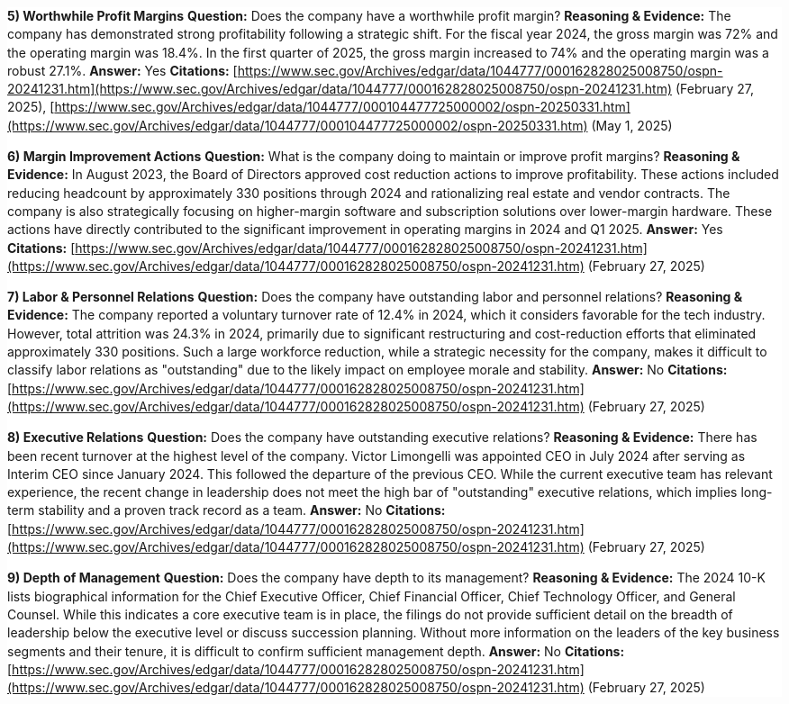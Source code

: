 **5) Worthwhile Profit Margins**
**Question:** Does the company have a worthwhile profit margin?
**Reasoning & Evidence:** The company has demonstrated strong profitability following a strategic shift. For the fiscal year 2024, the gross margin was 72% and the operating margin was 18.4%. In the first quarter of 2025, the gross margin increased to 74% and the operating margin was a robust 27.1%.
**Answer:** Yes
**Citations:** [https://www.sec.gov/Archives/edgar/data/1044777/000162828025008750/ospn-20241231.htm](https://www.sec.gov/Archives/edgar/data/1044777/000162828025008750/ospn-20241231.htm) (February 27, 2025), [https://www.sec.gov/Archives/edgar/data/1044777/000104477725000002/ospn-20250331.htm](https://www.sec.gov/Archives/edgar/data/1044777/000104477725000002/ospn-20250331.htm) (May 1, 2025)

**6) Margin Improvement Actions**
**Question:** What is the company doing to maintain or improve profit margins?
**Reasoning & Evidence:** In August 2023, the Board of Directors approved cost reduction actions to improve profitability. These actions included reducing headcount by approximately 330 positions through 2024 and rationalizing real estate and vendor contracts. The company is also strategically focusing on higher-margin software and subscription solutions over lower-margin hardware. These actions have directly contributed to the significant improvement in operating margins in 2024 and Q1 2025.
**Answer:** Yes
**Citations:** [https://www.sec.gov/Archives/edgar/data/1044777/000162828025008750/ospn-20241231.htm](https://www.sec.gov/Archives/edgar/data/1044777/000162828025008750/ospn-20241231.htm) (February 27, 2025)

**7) Labor & Personnel Relations**
**Question:** Does the company have outstanding labor and personnel relations?
**Reasoning & Evidence:** The company reported a voluntary turnover rate of 12.4% in 2024, which it considers favorable for the tech industry. However, total attrition was 24.3% in 2024, primarily due to significant restructuring and cost-reduction efforts that eliminated approximately 330 positions. Such a large workforce reduction, while a strategic necessity for the company, makes it difficult to classify labor relations as "outstanding" due to the likely impact on employee morale and stability.
**Answer:** No
**Citations:** [https://www.sec.gov/Archives/edgar/data/1044777/000162828025008750/ospn-20241231.htm](https://www.sec.gov/Archives/edgar/data/1044777/000162828025008750/ospn-20241231.htm) (February 27, 2025)

**8) Executive Relations**
**Question:** Does the company have outstanding executive relations?
**Reasoning & Evidence:** There has been recent turnover at the highest level of the company. Victor Limongelli was appointed CEO in July 2024 after serving as Interim CEO since January 2024. This followed the departure of the previous CEO. While the current executive team has relevant experience, the recent change in leadership does not meet the high bar of "outstanding" executive relations, which implies long-term stability and a proven track record as a team.
**Answer:** No
**Citations:** [https://www.sec.gov/Archives/edgar/data/1044777/000162828025008750/ospn-20241231.htm](https://www.sec.gov/Archives/edgar/data/1044777/000162828025008750/ospn-20241231.htm) (February 27, 2025)

**9) Depth of Management**
**Question:** Does the company have depth to its management?
**Reasoning & Evidence:** The 2024 10-K lists biographical information for the Chief Executive Officer, Chief Financial Officer, Chief Technology Officer, and General Counsel. While this indicates a core executive team is in place, the filings do not provide sufficient detail on the breadth of leadership below the executive level or discuss succession planning. Without more information on the leaders of the key business segments and their tenure, it is difficult to confirm sufficient management depth.
**Answer:** No
**Citations:** [https://www.sec.gov/Archives/edgar/data/1044777/000162828025008750/ospn-20241231.htm](https://www.sec.gov/Archives/edgar/data/1044777/000162828025008750/ospn-20241231.htm) (February 27, 2025)
